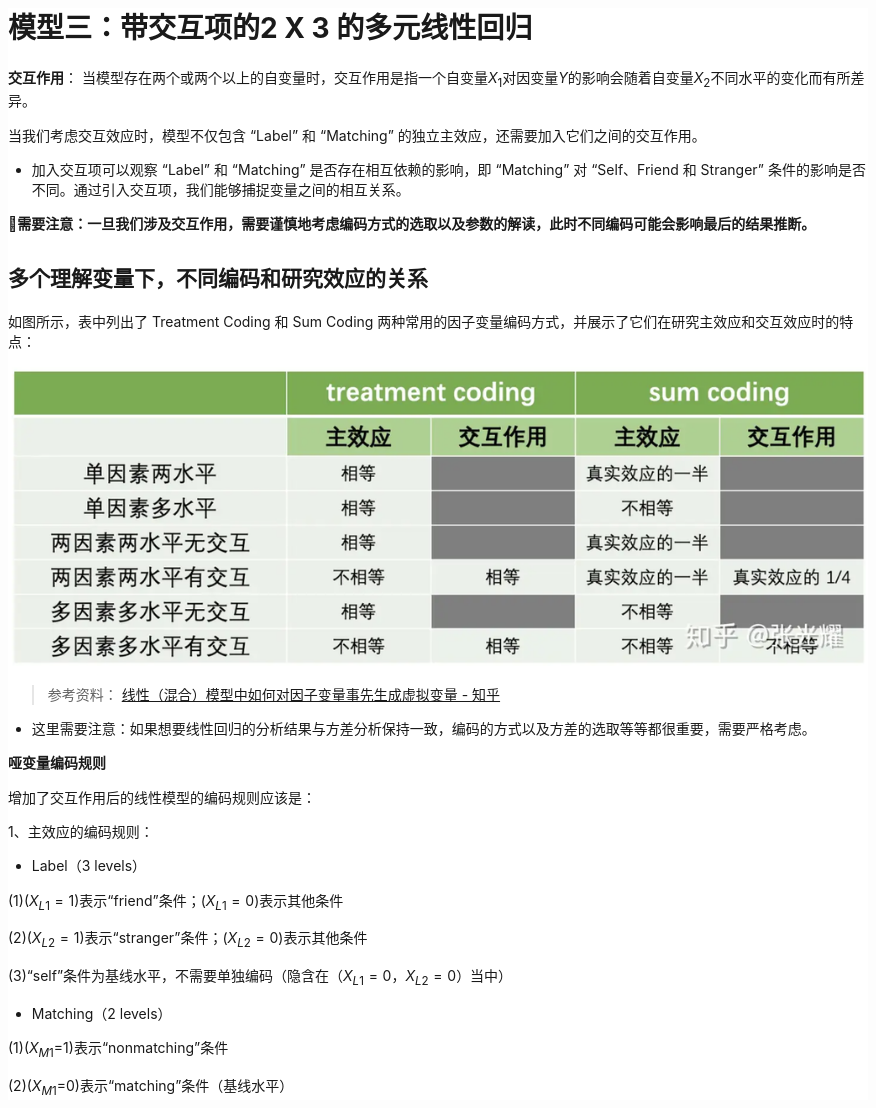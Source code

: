 # 模型三：带交互项的2 X 3 的多元线性回归

**交互作用**： 当模型存在两个或两个以上的自变量时，交互作用是指一个自变量$X_1$对因变量$Y$的影响会随着自变量$X_2$不同水平的变化而有所差异。

当我们考虑交互效应时，模型不仅包含 “Label” 和 “Matching” 的独立主效应，还需要加入它们之间的交互作用。

- 加入交互项可以观察 “Label” 和 “Matching” 是否存在相互依赖的影响，即 “Matching” 对 “Self、Friend 和 Stranger” 条件的影响是否不同。通过引入交互项，我们能够捕捉变量之间的相互关系。

🤔**需要注意：一旦我们涉及交互作用，需要谨慎地考虑编码方式的选取以及参数的解读，此时不同编码可能会影响最后的结果推断。**

## 多个理解变量下，不同编码和研究效应的关系

如图所示，表中列出了 Treatment Coding 和 Sum Coding 两种常用的因子变量编码方式，并展示了它们在研究主效应和交互效应时的特点：

![alt text](image-15.png)

> 参考资料：
[线性（混合）模型中如何对因子变量事先生成虚拟变量 - 知乎](https://zhuanlan.zhihu.com/p/103547646)

- 这里需要注意：如果想要线性回归的分析结果与方差分析保持一致，编码的方式以及方差的选取等等都很重要，需要严格考虑。

**哑变量编码规则**

增加了交互作用后的线性模型的编码规则应该是：

1、主效应的编码规则：

- Label（3 levels）

(1)($X_{L1}=1$)表示“friend”条件；($X_{L1}=0$)表示其他条件

(2)($X_{L2}=1$)表示“stranger”条件；($X_{L2}=0$)表示其他条件

(3)“self”条件为基线水平，不需要单独编码（隐含在（$X_{L1}=0，X_{L2}=0$）当中）

- Matching（2 levels）

(1)($X_{M1}$=1)表示“nonmatching”条件

(2)($X_{M1}$=0)表示“matching”条件（基线水平）
